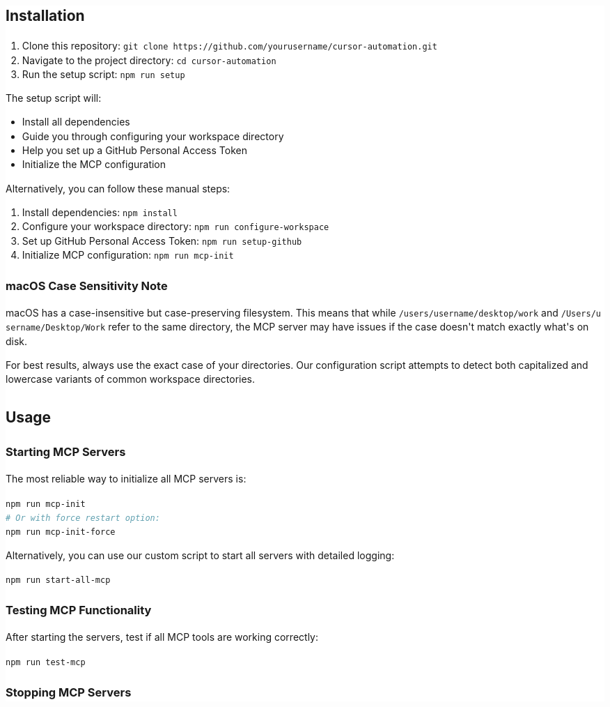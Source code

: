 ## Installation

1. Clone this repository: `git clone https://github.com/yourusername/cursor-automation.git`
2. Navigate to the project directory: `cd cursor-automation`
3. Run the setup script: `npm run setup`

The setup script will:

- Install all dependencies
- Guide you through configuring your workspace directory
- Help you set up a GitHub Personal Access Token
- Initialize the MCP configuration

Alternatively, you can follow these manual steps:

1. Install dependencies: `npm install`
2. Configure your workspace directory: `npm run configure-workspace`
3. Set up GitHub Personal Access Token: `npm run setup-github`
4. Initialize MCP configuration: `npm run mcp-init`

### macOS Case Sensitivity Note

macOS has a case-insensitive but case-preserving filesystem. This means that while `/users/username/desktop/work` and `/Users/username/Desktop/Work` refer to the same directory, the MCP server may have issues if the case doesn't match exactly what's on disk.

For best results, always use the exact case of your directories. Our configuration script attempts to detect both capitalized and lowercase variants of common workspace directories.

## Usage

### Starting MCP Servers

The most reliable way to initialize all MCP servers is:

```bash
npm run mcp-init
# Or with force restart option:
npm run mcp-init-force
```

Alternatively, you can use our custom script to start all servers with detailed logging:

```bash
npm run start-all-mcp
```

### Testing MCP Functionality

After starting the servers, test if all MCP tools are working correctly:

```bash
npm run test-mcp
```

### Stopping MCP Servers
